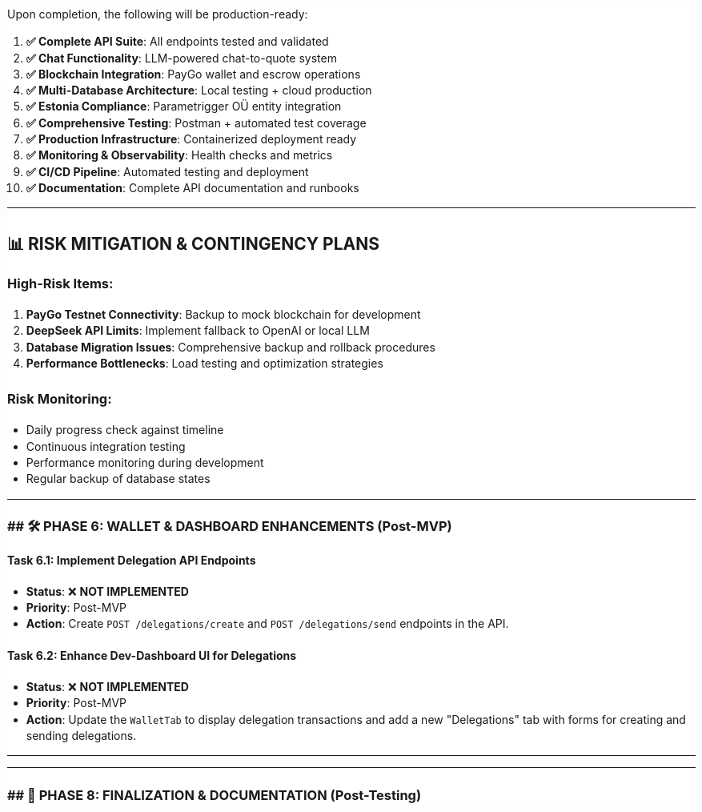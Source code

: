 Upon completion, the following will be production-ready:

1. **✅ Complete API Suite**: All endpoints tested and validated
2. **✅ Chat Functionality**: LLM-powered chat-to-quote system
3. **✅ Blockchain Integration**: PayGo wallet and escrow operations
4. **✅ Multi-Database Architecture**: Local testing + cloud production
5. **✅ Estonia Compliance**: Parametrigger OÜ entity integration
6. **✅ Comprehensive Testing**: Postman + automated test coverage
7. **✅ Production Infrastructure**: Containerized deployment ready
8. **✅ Monitoring & Observability**: Health checks and metrics
9. **✅ CI/CD Pipeline**: Automated testing and deployment
10. **✅ Documentation**: Complete API documentation and runbooks

---

## 📊 **RISK MITIGATION & CONTINGENCY PLANS**

### **High-Risk Items**:
1. **PayGo Testnet Connectivity**: Backup to mock blockchain for development
2. **DeepSeek API Limits**: Implement fallback to OpenAI or local LLM
3. **Database Migration Issues**: Comprehensive backup and rollback procedures
4. **Performance Bottlenecks**: Load testing and optimization strategies

### **Risk Monitoring**:
- Daily progress check against timeline
- Continuous integration testing
- Performance monitoring during development
- Regular backup of database states

---

### **## 🛠️ PHASE 6: WALLET & DASHBOARD ENHANCEMENTS (Post-MVP)**

#### **Task 6.1: Implement Delegation API Endpoints**
*   **Status**: ❌ **NOT IMPLEMENTED**
*   **Priority**: Post-MVP
*   **Action**: Create `POST /delegations/create` and `POST /delegations/send` endpoints in the API.

#### **Task 6.2: Enhance Dev-Dashboard UI for Delegations**
*   **Status**: ❌ **NOT IMPLEMENTED**
*   **Priority**: Post-MVP
*   **Action**: Update the `WalletTab` to display delegation transactions and add a new "Delegations" tab with forms for creating and sending delegations.

---


---

### **## 📝 PHASE 8: FINALIZATION & DOCUMENTATION (Post-Testing)**
